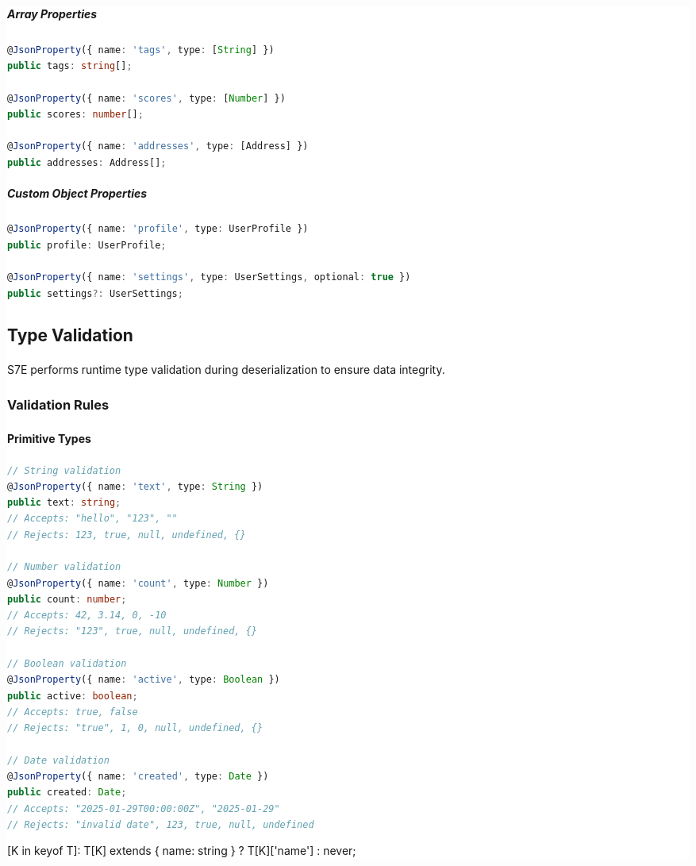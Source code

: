 ##### Array Properties

```typescript
@JsonProperty({ name: 'tags', type: [String] })
public tags: string[];

@JsonProperty({ name: 'scores', type: [Number] })
public scores: number[];

@JsonProperty({ name: 'addresses', type: [Address] })
public addresses: Address[];
```

##### Custom Object Properties

```typescript
@JsonProperty({ name: 'profile', type: UserProfile })
public profile: UserProfile;

@JsonProperty({ name: 'settings', type: UserSettings, optional: true })
public settings?: UserSettings;
```

## Type Validation

S7E performs runtime type validation during deserialization to ensure data integrity.

### Validation Rules

#### Primitive Types

```typescript
// String validation
@JsonProperty({ name: 'text', type: String })
public text: string;
// Accepts: "hello", "123", ""
// Rejects: 123, true, null, undefined, {}

// Number validation
@JsonProperty({ name: 'count', type: Number })
public count: number;
// Accepts: 42, 3.14, 0, -10
// Rejects: "123", true, null, undefined, {}

// Boolean validation
@JsonProperty({ name: 'active', type: Boolean })
public active: boolean;
// Accepts: true, false
// Rejects: "true", 1, 0, null, undefined, {}

// Date validation
@JsonProperty({ name: 'created', type: Date })
public created: Date;
// Accepts: "2025-01-29T00:00:00Z", "2025-01-29"
// Rejects: "invalid date", 123, true, null, undefined
```


  [K in keyof T]: T[K] extends { name: string } ? T[K]['name'] : never;
